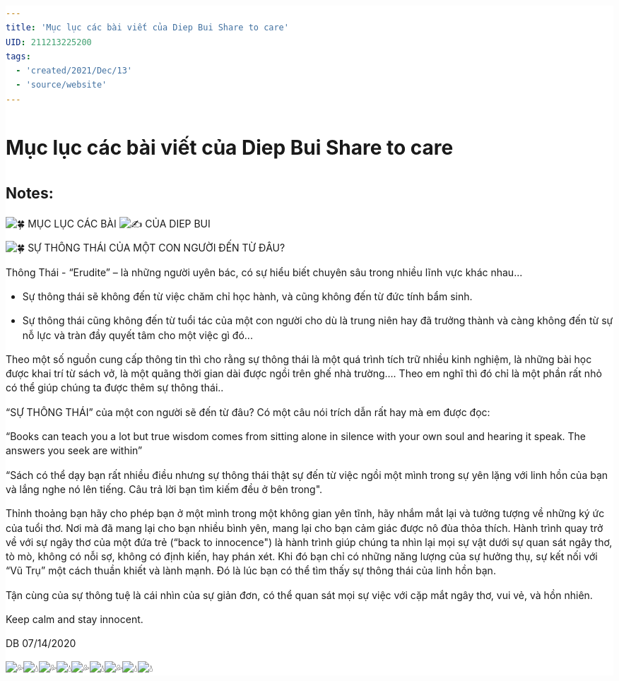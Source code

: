 ```yaml
---
title: 'Mục lục các bài viết của Diep Bui Share to care'
UID: 211213225200
tags:
  - 'created/2021/Dec/13'
  - 'source/website'
---
```

# Mục lục các bài viết của Diep Bui Share to care

## Notes:
![🍀](https://www.facebook.com/images/emoji.php/v9/t87/1/16/1f340.png) MỤC LỤC CÁC BÀI ![✍️](https://www.facebook.com/images/emoji.php/v9/te2/1/16/270d.png) CỦA DIEP BUI

![🍀](https://www.facebook.com/images/emoji.php/v9/t87/1/16/1f340.png) SỰ THÔNG THÁI CỦA MỘT CON NGƯỜI ĐẾN TỪ ĐÂU?

Thông Thái - “Erudite” – là những người uyên bác, có sự hiểu biết chuyên sâu trong nhiều lĩnh vực khác nhau...

+ Sự thông thái sẽ không đến từ việc chăm chỉ học hành, và cũng không đến từ đức tính bẩm sinh.

+ Sự thông thái cũng không đến từ tuổi tác của một con người cho dù là trung niên hay đã trưởng thành và càng không đến từ sự nỗ lực và tràn đầy quyết tâm cho một việc gì đó...

Theo một số nguồn cung cấp thông tin thì cho rằng sự thông thái là một quá trình tích trữ nhiều kinh nghiệm, là những bài học được khai trí từ sách vở, là một quãng thời gian dài được ngồi trên ghế nhà trường.... Theo em nghĩ thì đó chỉ là một phần rất nhỏ có thể giúp chúng ta được thêm sự thông thái..

“SỰ THÔNG THÁI” của một con người sẽ đến từ đâu? Có một câu nói trích dẫn rất hay mà em được đọc:

“Books can teach you a lot but true wisdom comes from sitting alone in silence with your own soul and hearing it speak. The answers you seek are within”

“Sách có thể dạy bạn rất nhiều điều nhưng sự thông thái thật sự đến từ việc ngồi một mình trong sự yên lặng với linh hồn của bạn và lắng nghe nó lên tiếng. Câu trả lời bạn tìm kiếm đều ở bên trong".

Thỉnh thoảng bạn hãy cho phép bạn ở một mình trong một không gian yên tĩnh, hãy nhắm mắt lại và tưởng tượng về những ký ức của tuổi thơ. Nơi mà đã mang lại cho bạn nhiều bình yên, mang lại cho bạn cảm giác được nô đùa thỏa thích. Hành trình quay trở về với sự ngây thơ của một đứa trẻ (“back to innocence") là hành trình giúp chúng ta nhìn lại mọi sự vật dưới sự quan sát ngây thơ, tò mò, không có nỗi sợ, không có định kiến, hay phán xét. Khi đó bạn chỉ có những năng lượng của sự hưởng thụ, sự kết nối với “Vũ Trụ” một cách thuần khiết và lành mạnh. Đó là lúc bạn có thể tìm thấy sự thông thái của linh hồn bạn.

Tận cùng của sự thông tuệ là cái nhìn của sự giản đơn, có thể quan sát mọi sự việc với cặp mắt ngây thơ, vui vẻ, và hồn nhiên.

Keep calm and stay innocent.

DB 07/14/2020

![💦](https://www.facebook.com/images/emoji.php/v9/tc1/1/16/1f4a6.png)![💧](https://www.facebook.com/images/emoji.php/v9/t42/1/16/1f4a7.png)![💦](https://www.facebook.com/images/emoji.php/v9/tc1/1/16/1f4a6.png)![💧](https://www.facebook.com/images/emoji.php/v9/t42/1/16/1f4a7.png)![💦](https://www.facebook.com/images/emoji.php/v9/tc1/1/16/1f4a6.png)![💧](https://www.facebook.com/images/emoji.php/v9/t42/1/16/1f4a7.png)![💦](https://www.facebook.com/images/emoji.php/v9/tc1/1/16/1f4a6.png)![💧](https://www.facebook.com/images/emoji.php/v9/t42/1/16/1f4a7.png)![💧](https://www.facebook.com/images/emoji.php/v9/t42/1/16/1f4a7.png)
